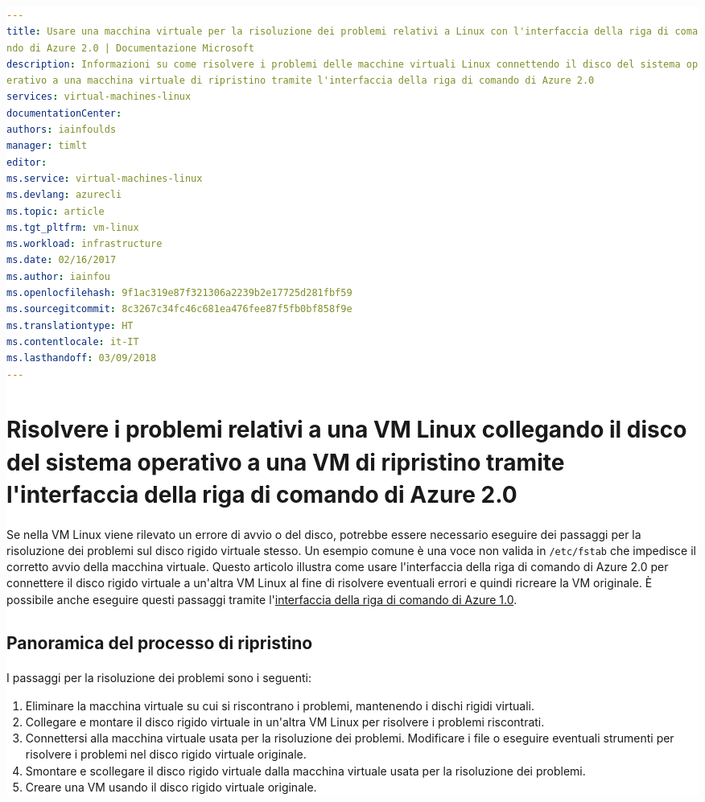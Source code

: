 ```yaml
---
title: Usare una macchina virtuale per la risoluzione dei problemi relativi a Linux con l'interfaccia della riga di comando di Azure 2.0 | Documentazione Microsoft
description: Informazioni su come risolvere i problemi delle macchine virtuali Linux connettendo il disco del sistema operativo a una macchina virtuale di ripristino tramite l'interfaccia della riga di comando di Azure 2.0
services: virtual-machines-linux
documentationCenter: 
authors: iainfoulds
manager: timlt
editor: 
ms.service: virtual-machines-linux
ms.devlang: azurecli
ms.topic: article
ms.tgt_pltfrm: vm-linux
ms.workload: infrastructure
ms.date: 02/16/2017
ms.author: iainfou
ms.openlocfilehash: 9f1ac319e87f321306a2239b2e17725d281fbf59
ms.sourcegitcommit: 8c3267c34fc46c681ea476fee87f5fb0bf858f9e
ms.translationtype: HT
ms.contentlocale: it-IT
ms.lasthandoff: 03/09/2018
---
```

# <a name="troubleshoot-a-linux-vm-by-attaching-the-os-disk-to-a-recovery-vm-with-the-azure-cli-20"></a>Risolvere i problemi relativi a una VM Linux collegando il disco del sistema operativo a una VM di ripristino tramite l'interfaccia della riga di comando di Azure 2.0
Se nella VM Linux viene rilevato un errore di avvio o del disco, potrebbe essere necessario eseguire dei passaggi per la risoluzione dei problemi sul disco rigido virtuale stesso. Un esempio comune è una voce non valida in `/etc/fstab` che impedisce il corretto avvio della macchina virtuale. Questo articolo illustra come usare l'interfaccia della riga di comando di Azure 2.0 per connettere il disco rigido virtuale a un'altra VM Linux al fine di risolvere eventuali errori e quindi ricreare la VM originale. È possibile anche eseguire questi passaggi tramite l'[interfaccia della riga di comando di Azure 1.0](troubleshoot-recovery-disks-nodejs.md?toc=%2fazure%2fvirtual-machines%2flinux%2ftoc.json).


## <a name="recovery-process-overview"></a>Panoramica del processo di ripristino
I passaggi per la risoluzione dei problemi sono i seguenti:

1. Eliminare la macchina virtuale su cui si riscontrano i problemi, mantenendo i dischi rigidi virtuali.
2. Collegare e montare il disco rigido virtuale in un'altra VM Linux per risolvere i problemi riscontrati.
3. Connettersi alla macchina virtuale usata per la risoluzione dei problemi. Modificare i file o eseguire eventuali strumenti per risolvere i problemi nel disco rigido virtuale originale.
4. Smontare e scollegare il disco rigido virtuale dalla macchina virtuale usata per la risoluzione dei problemi.
5. Creare una VM usando il disco rigido virtuale originale.
